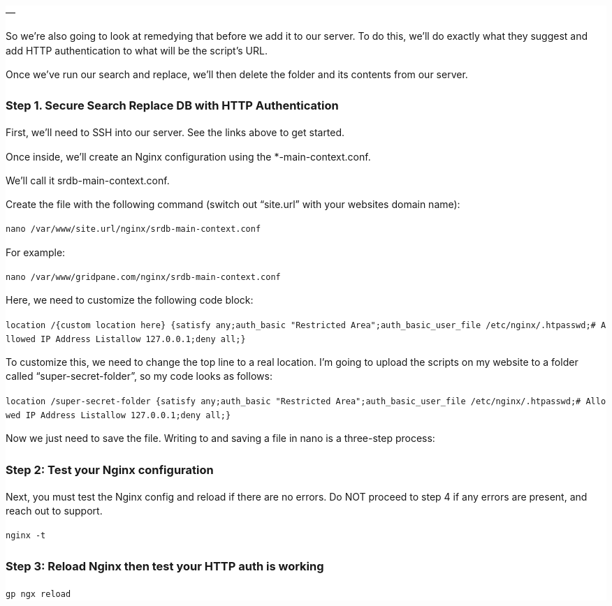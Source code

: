 —

So we’re also going to look at remedying that before we add it to our server. To do this, we’ll do exactly what they suggest and add HTTP authentication to what will be the script’s URL.

Once we’ve run our search and replace, we’ll then delete the folder and its contents from our server.

### Step 1. Secure Search Replace DB with HTTP Authentication

First, we’ll need to SSH into our server. See the links above to get started.

Once inside, we’ll create an Nginx configuration using the *-main-context.conf.

We’ll call it srdb-main-context.conf.

Create the file with the following command (switch out “site.url” with your websites domain name):

```
nano /var/www/site.url/nginx/srdb-main-context.conf
```

For example:

```
nano /var/www/gridpane.com/nginx/srdb-main-context.conf
```

Here, we need to customize the following code block:

```
location /{custom location here} {satisfy any;auth_basic "Restricted Area";auth_basic_user_file /etc/nginx/.htpasswd;# Allowed IP Address Listallow 127.0.0.1;deny all;}
```

To customize this, we need to change the top line to a real location. I’m going to upload the scripts on my website to a folder called “super-secret-folder”, so my code looks as follows:

```
location /super-secret-folder {satisfy any;auth_basic "Restricted Area";auth_basic_user_file /etc/nginx/.htpasswd;# Allowed IP Address Listallow 127.0.0.1;deny all;}
```

Now we just need to save the file. Writing to and saving a file in nano is a three-step process:

### Step 2: Test your Nginx configuration

Next, you must test the Nginx config and reload if there are no errors. Do NOT proceed to step 4 if any errors are present, and reach out to support.

```
nginx -t
```

### Step 3: Reload Nginx then test your HTTP auth is working

```
gp ngx reload
```
